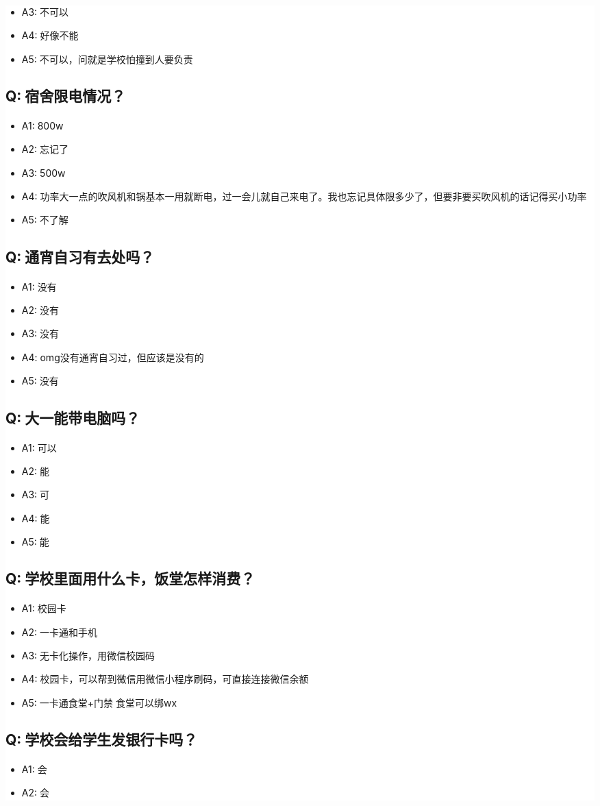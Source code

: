 - A3: 不可以

- A4: 好像不能

- A5: 不可以，问就是学校怕撞到人要负责

## Q: 宿舍限电情况？

- A1: 800w

- A2: 忘记了

- A3: 500w

- A4: 功率大一点的吹风机和锅基本一用就断电，过一会儿就自己来电了。我也忘记具体限多少了，但要非要买吹风机的话记得买小功率

- A5: 不了解

## Q: 通宵自习有去处吗？

- A1: 没有

- A2: 没有

- A3: 没有

- A4: omg没有通宵自习过，但应该是没有的

- A5: 没有

## Q: 大一能带电脑吗？

- A1: 可以

- A2: 能

- A3: 可

- A4: 能

- A5: 能

## Q: 学校里面用什么卡，饭堂怎样消费？

- A1: 校园卡

- A2: 一卡通和手机

- A3: 无卡化操作，用微信校园码

- A4: 校园卡，可以帮到微信用微信小程序刷码，可直接连接微信余额

- A5: 一卡通食堂+门禁 食堂可以绑wx

## Q: 学校会给学生发银行卡吗？

- A1: 会

- A2: 会
